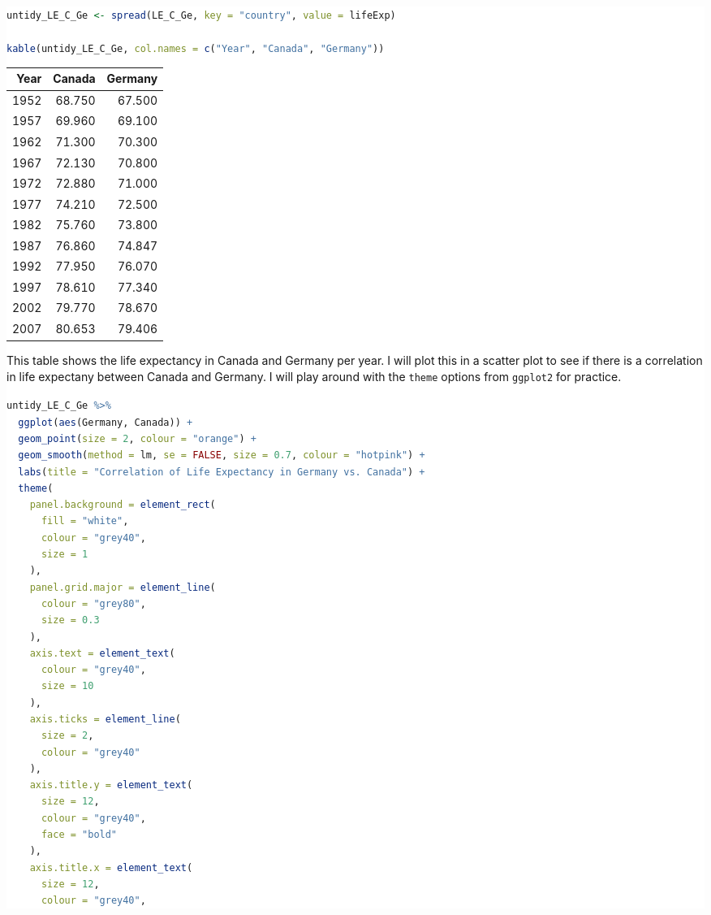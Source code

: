 ``` r
untidy_LE_C_Ge <- spread(LE_C_Ge, key = "country", value = lifeExp)

kable(untidy_LE_C_Ge, col.names = c("Year", "Canada", "Germany"))
```

|  Year|  Canada|  Germany|
|-----:|-------:|--------:|
|  1952|  68.750|   67.500|
|  1957|  69.960|   69.100|
|  1962|  71.300|   70.300|
|  1967|  72.130|   70.800|
|  1972|  72.880|   71.000|
|  1977|  74.210|   72.500|
|  1982|  75.760|   73.800|
|  1987|  76.860|   74.847|
|  1992|  77.950|   76.070|
|  1997|  78.610|   77.340|
|  2002|  79.770|   78.670|
|  2007|  80.653|   79.406|

This table shows the life expectancy in Canada and Germany per year. I will plot this in a scatter plot to see if there is a correlation in life expectany between Canada and Germany. I will play around with the `theme` options from `ggplot2` for practice.

``` r
untidy_LE_C_Ge %>%
  ggplot(aes(Germany, Canada)) +
  geom_point(size = 2, colour = "orange") +
  geom_smooth(method = lm, se = FALSE, size = 0.7, colour = "hotpink") +
  labs(title = "Correlation of Life Expectancy in Germany vs. Canada") +
  theme(
    panel.background = element_rect(
      fill = "white",
      colour = "grey40",
      size = 1
    ),
    panel.grid.major = element_line(
      colour = "grey80",
      size = 0.3
    ),
    axis.text = element_text(
      colour = "grey40",
      size = 10
    ),
    axis.ticks = element_line(
      size = 2,
      colour = "grey40"
    ),
    axis.title.y = element_text(
      size = 12,
      colour = "grey40",
      face = "bold"
    ),
    axis.title.x = element_text(
      size = 12,
      colour = "grey40",
```